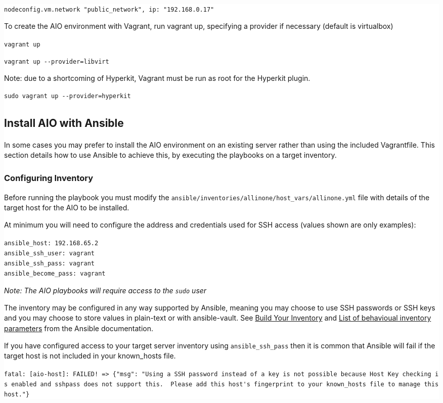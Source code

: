 ```
nodeconfig.vm.network "public_network", ip: "192.168.0.17"
```

To create the AIO environment with Vagrant, run vagrant up, specifying a provider if necessary (default is virtualbox)

```
vagrant up
```

```
vagrant up --provider=libvirt
```

Note: due to a shortcoming of Hyperkit, Vagrant must be run as root for the Hyperkit plugin.

```
sudo vagrant up --provider=hyperkit
```

## Install AIO with Ansible

In some cases you may prefer to install the AIO environment on an existing server rather than using the included Vagrantfile. This section details how to use Ansible to achieve this, by executing the playbooks on a target inventory.

### Configuring Inventory

Before running the playbook you must modify the `ansible/inventories/allinone/host_vars/allinone.yml` file with details of the target host for the AIO to be installed.

At minimum you will need to configure the address and credentials used for SSH access (values shown are only examples):

```
ansible_host: 192.168.65.2
ansible_ssh_user: vagrant
ansible_ssh_pass: vagrant
ansible_become_pass: vagrant
```

_Note: The AIO playbooks will require access to the `sudo` user_

The inventory may be configured in any way supported by Ansible, meaning you may choose to use SSH passwords or SSH keys and you may choose to store values in plain-text or with ansible-vault. See [Build Your Inventory](https://docs.ansible.com/ansible/latest/network/getting_started/first_inventory.html) and [List of behavioual inventory parameters](https://docs.ansible.com/ansible/latest/intro_inventory.html#list-of-behavioral-inventory-parameters) from the Ansible documentation.

If you have configured access to your target server inventory using `ansible_ssh_pass` then it is common that Ansible will fail if the target host is not included in your known_hosts file.

```
fatal: [aio-host]: FAILED! => {"msg": "Using a SSH password instead of a key is not possible because Host Key checking is enabled and sshpass does not support this.  Please add this host's fingerprint to your known_hosts file to manage this host."}
```
